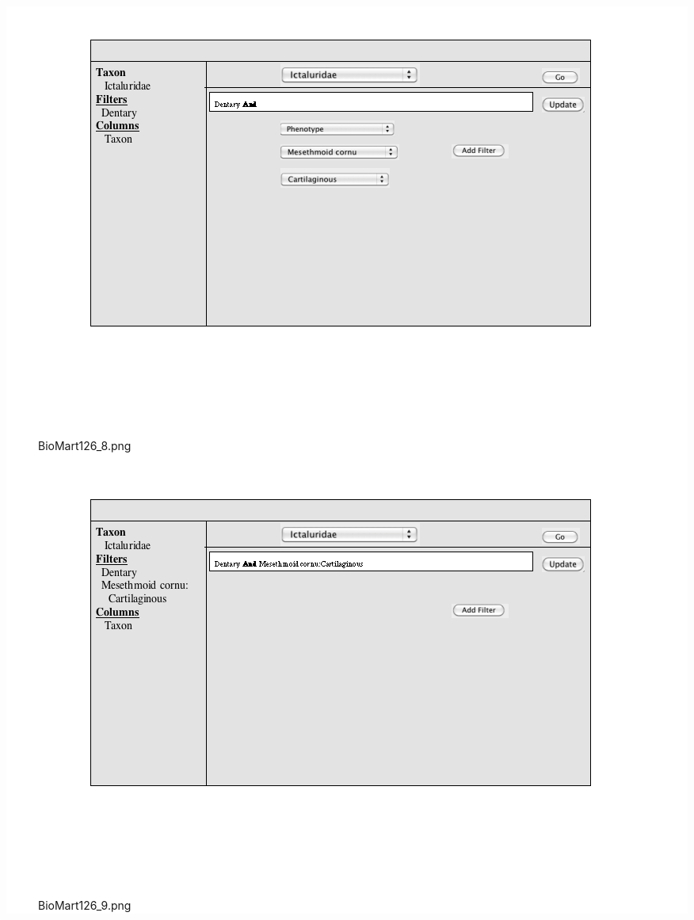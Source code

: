 <figure>
<img src="BioMart126_8.png" title="BioMart126_8.png" />
<figcaption>BioMart126_8.png</figcaption>
</figure>

<figure>
<img src="BioMart126_9.png" title="BioMart126_9.png" />
<figcaption>BioMart126_9.png</figcaption>
</figure>
